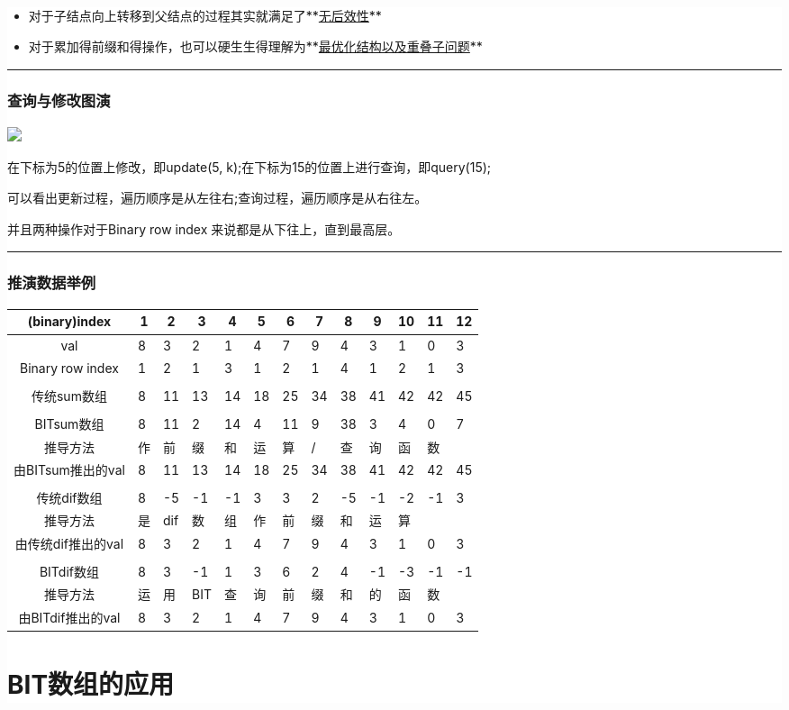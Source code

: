   - 对于子结点向上转移到父结点的过程其实就满足了**<u>无后效性</u>**

  - 对于累加得前缀和得操作，也可以硬生生得理解为**<u>最优化结构以及重叠子问题</u>**

---

### 查询与修改图演

![](E:\数据结构\树状数组\20200717113256650.png)

在下标为5的位置上修改，即update(5, k);在下标为15的位置上进行查询，即query(15);

可以看出更新过程，遍历顺序是从左往右;查询过程，遍历顺序是从右往左。

并且两种操作对于Binary row index 来说都是从下往上，直到最高层。

------

### 推演数据举例

|   (binary)index    | 1    | 2    | 3    | 4    | 5    | 6    | 7    | 8    | 9    | 10   | 11   | 12   |
| :----------------: | ---- | ---- | ---- | ---- | ---- | ---- | ---- | ---- | ---- | ---- | ---- | ---- |
|        val         | 8    | 3    | 2    | 1    | 4    | 7    | 9    | 4    | 3    | 1    | 0    | 3    |
|  Binary row index  | 1    | 2    | 1    | 3    | 1    | 2    | 1    | 4    | 1    | 2    | 1    | 3    |
|                    |      |      |      |      |      |      |      |      |      |      |      |      |
|    传统sum数组     | 8    | 11   | 13   | 14   | 18   | 25   | 34   | 38   | 41   | 42   | 42   | 45   |
|                    |      |      |      |      |      |      |      |      |      |      |      |      |
|     BITsum数组     | 8    | 11   | 2    | 14   | 4    | 11   | 9    | 38   | 3    | 4    | 0    | 7    |
|      推导方法      | 作   | 前   | 缀   | 和   | 运   | 算   | /    | 查   | 询   | 函   | 数   |      |
| 由BITsum推出的val  | 8    | 11   | 13   | 14   | 18   | 25   | 34   | 38   | 41   | 42   | 42   | 45   |
|                    |      |      |      |      |      |      |      |      |      |      |      |      |
|    传统dif数组     | 8    | -5   | -1   | -1   | 3    | 3    | 2    | -5   | -1   | -2   | -1   | 3    |
|      推导方法      | 是   | dif  | 数   | 组   | 作   | 前   | 缀   | 和   | 运   | 算   |      |      |
| 由传统dif推出的val | 8    | 3    | 2    | 1    | 4    | 7    | 9    | 4    | 3    | 1    | 0    | 3    |
|                    |      |      |      |      |      |      |      |      |      |      |      |      |
|     BITdif数组     | 8    | 3    | -1   | 1    | 3    | 6    | 2    | 4    | -1   | -3   | -1   | -1   |
|      推导方法      | 运   | 用   | BIT  | 查   | 询   | 前   | 缀   | 和   | 的   | 函   | 数   |      |
| 由BITdif推出的val  | 8    | 3    | 2    | 1    | 4    | 7    | 9    | 4    | 3    | 1    | 0    | 3    |



# BIT数组的应用
